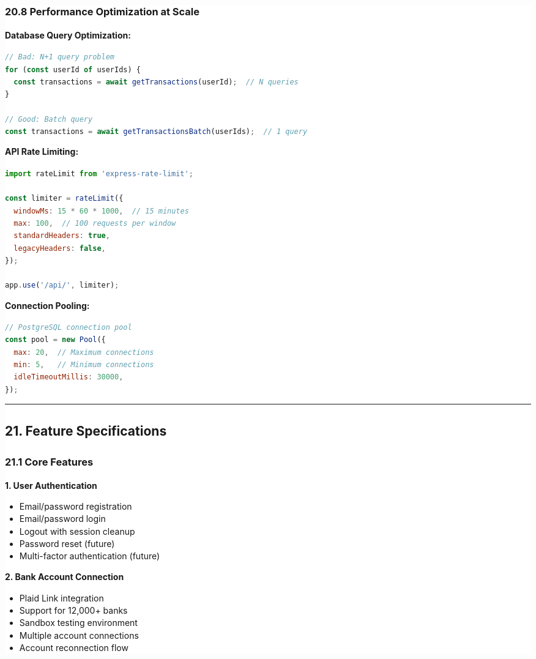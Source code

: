 
### 20.8 Performance Optimization at Scale

**Database Query Optimization:**
```javascript
// Bad: N+1 query problem
for (const userId of userIds) {
  const transactions = await getTransactions(userId);  // N queries
}

// Good: Batch query
const transactions = await getTransactionsBatch(userIds);  // 1 query
```

**API Rate Limiting:**
```javascript
import rateLimit from 'express-rate-limit';

const limiter = rateLimit({
  windowMs: 15 * 60 * 1000,  // 15 minutes
  max: 100,  // 100 requests per window
  standardHeaders: true,
  legacyHeaders: false,
});

app.use('/api/', limiter);
```

**Connection Pooling:**
```javascript
// PostgreSQL connection pool
const pool = new Pool({
  max: 20,  // Maximum connections
  min: 5,   // Minimum connections
  idleTimeoutMillis: 30000,
});
```

---

## 21. Feature Specifications

### 21.1 Core Features

**1. User Authentication**
- Email/password registration
- Email/password login
- Logout with session cleanup
- Password reset (future)
- Multi-factor authentication (future)

**2. Bank Account Connection**
- Plaid Link integration
- Support for 12,000+ banks
- Sandbox testing environment
- Multiple account connections
- Account reconnection flow
